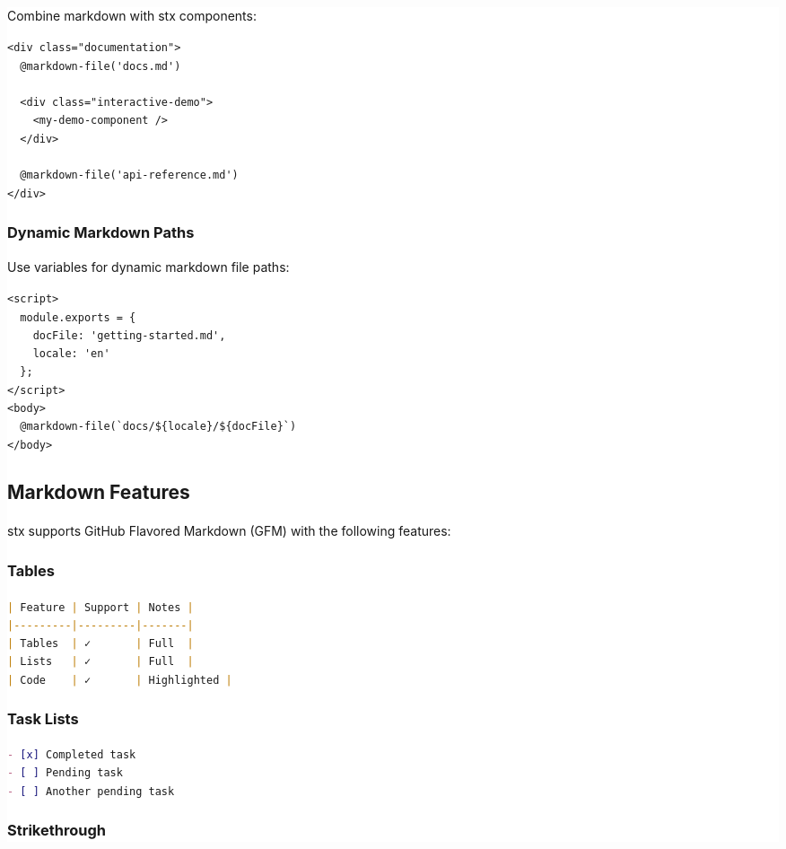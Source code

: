 Combine markdown with stx components:

```stx
<div class="documentation">
  @markdown-file('docs.md')

  <div class="interactive-demo">
    <my-demo-component />
  </div>

  @markdown-file('api-reference.md')
</div>
```

### Dynamic Markdown Paths

Use variables for dynamic markdown file paths:

```stx
<script>
  module.exports = {
    docFile: 'getting-started.md',
    locale: 'en'
  };
</script>
<body>
  @markdown-file(`docs/${locale}/${docFile}`)
</body>
```

## Markdown Features

stx supports GitHub Flavored Markdown (GFM) with the following features:

### Tables

```markdown
| Feature | Support | Notes |
|---------|---------|-------|
| Tables  | ✓       | Full  |
| Lists   | ✓       | Full  |
| Code    | ✓       | Highlighted |
```

### Task Lists

```markdown
- [x] Completed task
- [ ] Pending task
- [ ] Another pending task
```

### Strikethrough


[^1]: This is the footnote.